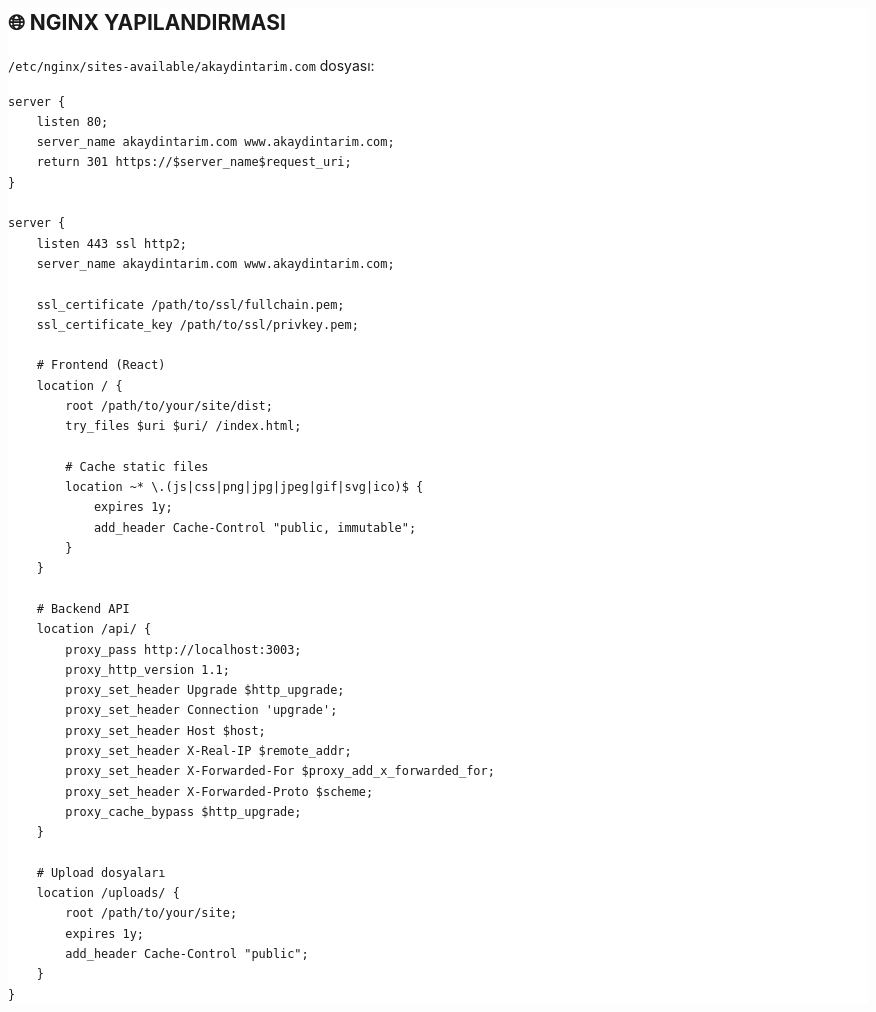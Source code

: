 ## 🌐 NGINX YAPILANDIRMASI

`/etc/nginx/sites-available/akaydintarim.com` dosyası:
```nginx
server {
    listen 80;
    server_name akaydintarim.com www.akaydintarim.com;
    return 301 https://$server_name$request_uri;
}

server {
    listen 443 ssl http2;
    server_name akaydintarim.com www.akaydintarim.com;

    ssl_certificate /path/to/ssl/fullchain.pem;
    ssl_certificate_key /path/to/ssl/privkey.pem;

    # Frontend (React)
    location / {
        root /path/to/your/site/dist;
        try_files $uri $uri/ /index.html;
        
        # Cache static files
        location ~* \.(js|css|png|jpg|jpeg|gif|svg|ico)$ {
            expires 1y;
            add_header Cache-Control "public, immutable";
        }
    }

    # Backend API
    location /api/ {
        proxy_pass http://localhost:3003;
        proxy_http_version 1.1;
        proxy_set_header Upgrade $http_upgrade;
        proxy_set_header Connection 'upgrade';
        proxy_set_header Host $host;
        proxy_set_header X-Real-IP $remote_addr;
        proxy_set_header X-Forwarded-For $proxy_add_x_forwarded_for;
        proxy_set_header X-Forwarded-Proto $scheme;
        proxy_cache_bypass $http_upgrade;
    }

    # Upload dosyaları
    location /uploads/ {
        root /path/to/your/site;
        expires 1y;
        add_header Cache-Control "public";
    }
}
```

